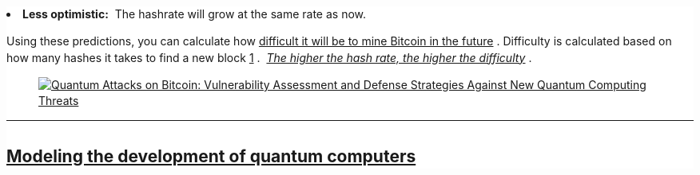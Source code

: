 

<li><strong>Less optimistic:</strong>  The hashrate will grow at the same rate as now.</li>
</ol>



<p>Using these predictions, you can calculate how&nbsp;<a href="https://bits.media/difficulty/bitcoin/">difficult it will be to mine Bitcoin in the future</a>&nbsp;. Difficulty is calculated based on how many hashes it takes to find a new block&nbsp;<a href="https://bits.media/hashrate/">1</a>&nbsp;.&nbsp;&nbsp;<em><a href="https://keyhunters.ru/bitcoin-hashrate-reaches-all-time-high-contrary-to-analyst-expectations/">The higher the hash rate, the higher the difficulty</a></em>&nbsp;.</p>



<figure class="wp-block-image"><a href="https://github.com/demining/Quantum-Attacks-on-Bitcoin/blob/main/Quantum%20Attacks%20on%20Bitcoin_%20Assessing%20Vulnerabilities%20and%20Developing%20Defense%20Strategies%20Against%20Emerging%20Quantum%20Computing%20Threats%20-%20CRYPTO%20DEEP%20TECH_files/image-14.png" target="_blank" rel="noreferrer noopener"><img src="https://github.com/demining/Quantum-Attacks-on-Bitcoin/raw/main/Quantum%20Attacks%20on%20Bitcoin_%20Assessing%20Vulnerabilities%20and%20Developing%20Defense%20Strategies%20Against%20Emerging%20Quantum%20Computing%20Threats%20-%20CRYPTO%20DEEP%20TECH_files/image-14.png" alt="Quantum Attacks on Bitcoin: Vulnerability Assessment and Defense Strategies Against New Quantum Computing Threats"/></a></figure>



<hr class="wp-block-separator has-alpha-channel-opacity"/>



<h2 class="wp-block-heading"><a href="https://cryptodeeptech.ru/quantum-attacks-on-bitcoin">Modeling the development of quantum computers</a></h2>



<p><a href="https://github.com/demining/Quantum-Attacks-on-Bitcoin/tree/main#modeling-the-development-of-quantum-computers"></a></p>



